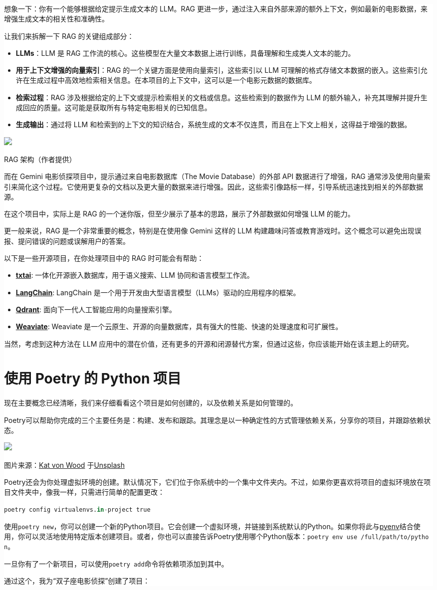 想象一下：你有一个能够根据给定提示生成文本的 LLM。RAG 更进一步，通过注入来自外部来源的额外上下文，例如最新的电影数据，来增强生成文本的相关性和准确性。

让我们来拆解一下 RAG 的关键组成部分：

+   **LLMs**：LLM 是 RAG 工作流的核心。这些模型在大量文本数据上进行训练，具备理解和生成类人文本的能力。

+   **用于上下文增强的向量索引**：RAG 的一个关键方面是使用向量索引，这些索引以 LLM 可理解的格式存储文本数据的嵌入。这些索引允许在生成过程中高效地检索相关信息。在本项目的上下文中，这可以是一个电影元数据的数据库。

+   **检索过程**：RAG 涉及根据给定的上下文或提示检索相关的文档或信息。这些检索到的数据作为 LLM 的额外输入，补充其理解并提升生成回应的质量。这可能是获取所有与特定电影相关的已知信息。

+   **生成输出**：通过将 LLM 和检索到的上下文的知识结合，系统生成的文本不仅连贯，而且在上下文上相关，这得益于增强的数据。

![](../Images/256066ba8bd31d76d97009fb106ed7d4.png)

RAG 架构（作者提供）

而在 Gemini 电影侦探项目中，提示通过来自电影数据库（The Movie Database）的外部 API 数据进行了增强，RAG 通常涉及使用向量索引来简化这个过程。它使用更复杂的文档以及更大量的数据来进行增强。因此，这些索引像路标一样，引导系统迅速找到相关的外部数据源。

在这个项目中，实际上是 RAG 的一个迷你版，但至少展示了基本的思路，展示了外部数据如何增强 LLM 的能力。

更一般来说，RAG 是一个非常重要的概念，特别是在使用像 Gemini 这样的 LLM 构建趣味问答或教育游戏时。这个概念可以避免出现误报、提问错误的问题或误解用户的答案。

以下是一些开源项目，在你处理项目中的 RAG 时可能会有帮助：

+   [**txtai**](https://github.com/neuml/txtai): 一体化开源嵌入数据库，用于语义搜索、LLM 协同和语言模型工作流。

+   [**LangChain**](https://python.langchain.com/): LangChain 是一个用于开发由大型语言模型（LLMs）驱动的应用程序的框架。

+   [**Qdrant**](https://github.com/qdrant/qdrant): 面向下一代人工智能应用的向量搜索引擎。

+   [**Weaviate**](https://github.com/weaviate/weaviate): Weaviate 是一个云原生、开源的向量数据库，具有强大的性能、快速的处理速度和可扩展性。

当然，考虑到这种方法在 LLM 应用中的潜在价值，还有更多的开源和闭源替代方案，但通过这些，你应该能开始在该主题上的研究。

# 使用 Poetry 的 Python 项目

现在主要概念已经清晰，我们来仔细看看这个项目是如何创建的，以及依赖关系是如何管理的。

Poetry可以帮助你完成的三个主要任务是：构建、发布和跟踪。其理念是以一种确定性的方式管理依赖关系，分享你的项目，并跟踪依赖状态。

![](../Images/989ff4a10f32ee19b1a7a4fcd1be4171.png)

图片来源：[Kat von Wood](https://unsplash.com/@kat_von_wood?utm_source=medium&utm_medium=referral) 于[Unsplash](https://unsplash.com/?utm_source=medium&utm_medium=referral)

Poetry还会为你处理虚拟环境的创建。默认情况下，它们位于你系统中的一个集中文件夹内。不过，如果你更喜欢将项目的虚拟环境放在项目文件夹中，像我一样，只需进行简单的配置更改：

```py
poetry config virtualenvs.in-project true
```

使用`poetry new`，你可以创建一个新的Python项目。它会创建一个虚拟环境，并链接到系统默认的Python。如果你将此与[pyenv](https://github.com/pyenv/pyenv)结合使用，你可以灵活地使用特定版本创建项目。或者，你也可以直接告诉Poetry使用哪个Python版本：`poetry env use /full/path/to/python`。

一旦你有了一个新项目，可以使用`poetry add`命令将依赖项添加到其中。

通过这个，我为“双子座电影侦探”创建了项目：
